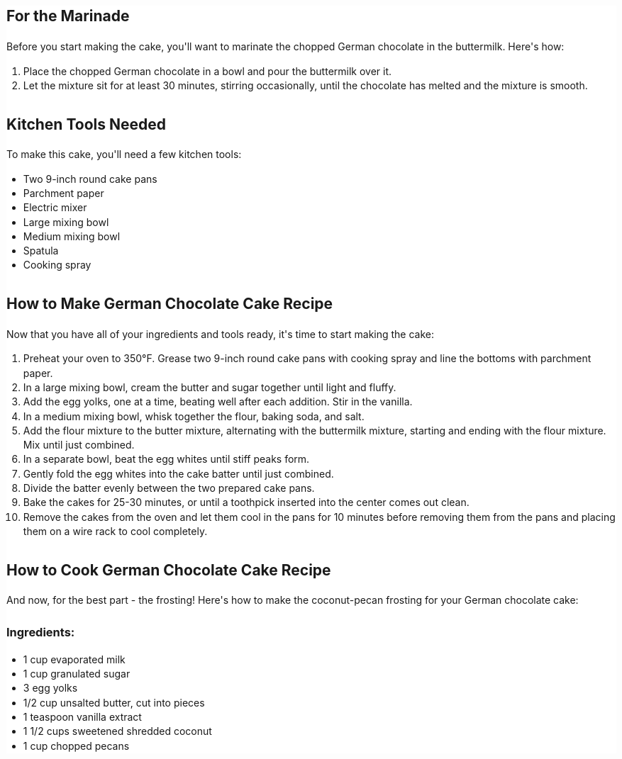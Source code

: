 <h2>For the Marinade</h2>

<p>Before you start making the cake, you'll want to marinate the chopped German chocolate in the buttermilk. Here's how:</p>

<ol>
<li>Place the chopped German chocolate in a bowl and pour the buttermilk over it.</li>
<li>Let the mixture sit for at least 30 minutes, stirring occasionally, until the chocolate has melted and the mixture is smooth.</li>
</ol>

<h2>Kitchen Tools Needed</h2>

<p>To make this cake, you'll need a few kitchen tools:</p>

<ul>
<li>Two 9-inch round cake pans</li>
<li>Parchment paper</li>
<li>Electric mixer</li>
<li>Large mixing bowl</li>
<li>Medium mixing bowl</li>
<li>Spatula</li>
<li>Cooking spray</li>
</ul>

<h2>How to Make German Chocolate Cake Recipe</h2>

<p>Now that you have all of your ingredients and tools ready, it's time to start making the cake:</p>

<ol>
<li>Preheat your oven to 350°F. Grease two 9-inch round cake pans with cooking spray and line the bottoms with parchment paper.</li>
<li>In a large mixing bowl, cream the butter and sugar together until light and fluffy.</li>
<li>Add the egg yolks, one at a time, beating well after each addition. Stir in the vanilla.</li>
<li>In a medium mixing bowl, whisk together the flour, baking soda, and salt.</li>
<li>Add the flour mixture to the butter mixture, alternating with the buttermilk mixture, starting and ending with the flour mixture. Mix until just combined.</li>
<li>In a separate bowl, beat the egg whites until stiff peaks form.</li>
<li>Gently fold the egg whites into the cake batter until just combined.</li>
<li>Divide the batter evenly between the two prepared cake pans.</li>
<li>Bake the cakes for 25-30 minutes, or until a toothpick inserted into the center comes out clean.</li>
<li>Remove the cakes from the oven and let them cool in the pans for 10 minutes before removing them from the pans and placing them on a wire rack to cool completely.</li>
</ol>

<h2>How to Cook German Chocolate Cake Recipe</h2>

<p>And now, for the best part - the frosting! Here's how to make the coconut-pecan frosting for your German chocolate cake:</p>

<h3>Ingredients:</h3>

<ul>
<li>1 cup evaporated milk</li>
<li>1 cup granulated sugar</li>
<li>3 egg yolks</li>
<li>1/2 cup unsalted butter, cut into pieces</li>
<li>1 teaspoon vanilla extract</li>
<li>1 1/2 cups sweetened shredded coconut</li>
<li>1 cup chopped pecans</li>
</ul>
